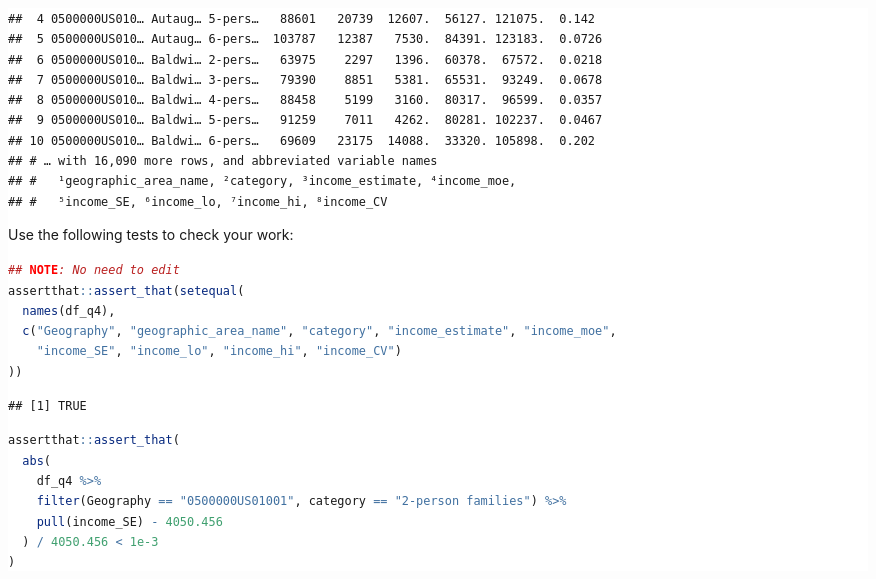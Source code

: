     ##  4 0500000US010… Autaug… 5-pers…   88601   20739  12607.  56127. 121075.  0.142 
    ##  5 0500000US010… Autaug… 6-pers…  103787   12387   7530.  84391. 123183.  0.0726
    ##  6 0500000US010… Baldwi… 2-pers…   63975    2297   1396.  60378.  67572.  0.0218
    ##  7 0500000US010… Baldwi… 3-pers…   79390    8851   5381.  65531.  93249.  0.0678
    ##  8 0500000US010… Baldwi… 4-pers…   88458    5199   3160.  80317.  96599.  0.0357
    ##  9 0500000US010… Baldwi… 5-pers…   91259    7011   4262.  80281. 102237.  0.0467
    ## 10 0500000US010… Baldwi… 6-pers…   69609   23175  14088.  33320. 105898.  0.202 
    ## # … with 16,090 more rows, and abbreviated variable names
    ## #   ¹​geographic_area_name, ²​category, ³​income_estimate, ⁴​income_moe,
    ## #   ⁵​income_SE, ⁶​income_lo, ⁷​income_hi, ⁸​income_CV

Use the following tests to check your work:

``` r
## NOTE: No need to edit
assertthat::assert_that(setequal(
  names(df_q4),
  c("Geography", "geographic_area_name", "category", "income_estimate", "income_moe",
    "income_SE", "income_lo", "income_hi", "income_CV")
))
```

    ## [1] TRUE

``` r
assertthat::assert_that(
  abs(
    df_q4 %>%
    filter(Geography == "0500000US01001", category == "2-person families") %>%
    pull(income_SE) - 4050.456
  ) / 4050.456 < 1e-3
)
```

